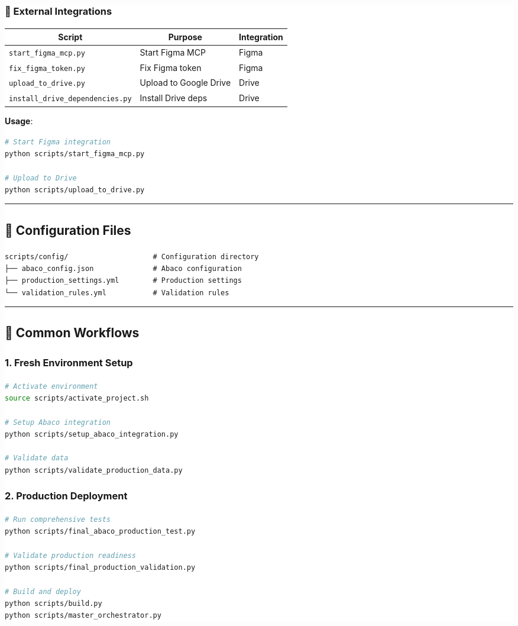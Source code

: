 
### 🔌 External Integrations

| Script                          | Purpose                | Integration |
| ------------------------------- | ---------------------- | ----------- |
| `start_figma_mcp.py`            | Start Figma MCP        | Figma       |
| `fix_figma_token.py`            | Fix Figma token        | Figma       |
| `upload_to_drive.py`            | Upload to Google Drive | Drive       |
| `install_drive_dependencies.py` | Install Drive deps     | Drive       |

**Usage**:

```bash
# Start Figma integration
python scripts/start_figma_mcp.py

# Upload to Drive
python scripts/upload_to_drive.py
```

---

## 📖 Configuration Files

```text
scripts/config/                    # Configuration directory
├── abaco_config.json              # Abaco configuration
├── production_settings.yml        # Production settings
└── validation_rules.yml           # Validation rules
```

---

## 🎯 Common Workflows

### 1. **Fresh Environment Setup**

```bash
# Activate environment
source scripts/activate_project.sh

# Setup Abaco integration
python scripts/setup_abaco_integration.py

# Validate data
python scripts/validate_production_data.py
```

### 2. **Production Deployment**

```bash
# Run comprehensive tests
python scripts/final_abaco_production_test.py

# Validate production readiness
python scripts/final_production_validation.py

# Build and deploy
python scripts/build.py
python scripts/master_orchestrator.py
```
